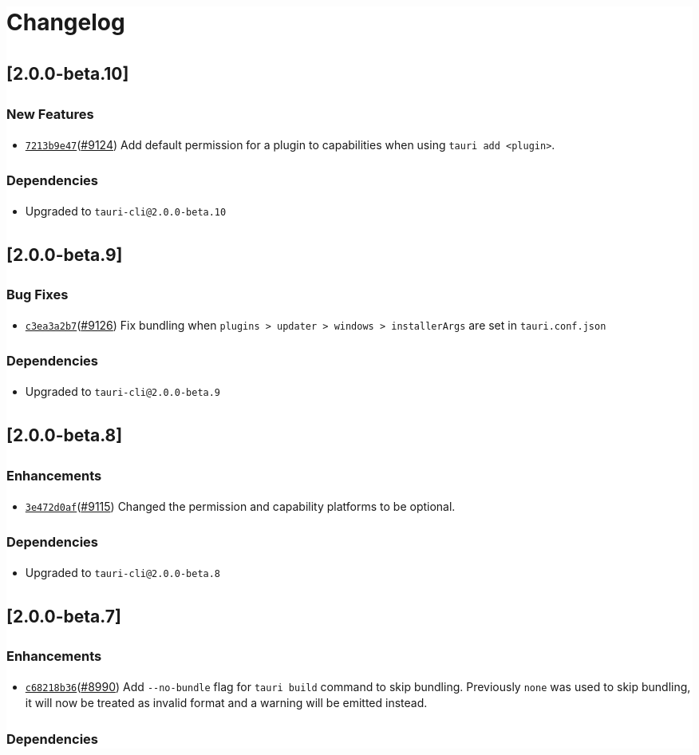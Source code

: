 # Changelog

## \[2.0.0-beta.10]

### New Features

- [`7213b9e47`](https://www.github.com/tauri-apps/tauri/commit/7213b9e47242bef814aa7257e0bf84631bf5fe7e)([#9124](https://www.github.com/tauri-apps/tauri/pull/9124)) Add default permission for a plugin to capabilities when using `tauri add <plugin>`.

### Dependencies

- Upgraded to `tauri-cli@2.0.0-beta.10`

## \[2.0.0-beta.9]

### Bug Fixes

- [`c3ea3a2b7`](https://www.github.com/tauri-apps/tauri/commit/c3ea3a2b7d2fe3085f05b63dd1feb962beb4b7b3)([#9126](https://www.github.com/tauri-apps/tauri/pull/9126)) Fix bundling when `plugins > updater > windows > installerArgs` are set in `tauri.conf.json`

### Dependencies

- Upgraded to `tauri-cli@2.0.0-beta.9`

## \[2.0.0-beta.8]

### Enhancements

- [`3e472d0af`](https://www.github.com/tauri-apps/tauri/commit/3e472d0afcd67545dd6d9f18d304580a3b2759a8)([#9115](https://www.github.com/tauri-apps/tauri/pull/9115)) Changed the permission and capability platforms to be optional.

### Dependencies

- Upgraded to `tauri-cli@2.0.0-beta.8`

## \[2.0.0-beta.7]

### Enhancements

- [`c68218b36`](https://www.github.com/tauri-apps/tauri/commit/c68218b362c417b62e56c7a2b5b32c13fe035a83)([#8990](https://www.github.com/tauri-apps/tauri/pull/8990)) Add `--no-bundle` flag for `tauri build` command to skip bundling. Previously `none` was used to skip bundling, it will now be treated as invalid format and a warning will be emitted instead.

### Dependencies
